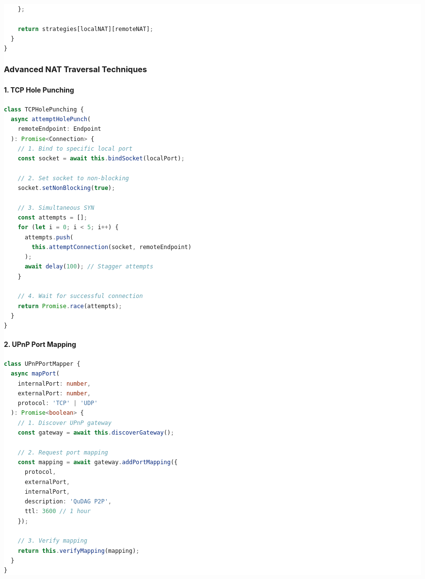 ```typescript
    };
    
    return strategies[localNAT][remoteNAT];
  }
}
```

### Advanced NAT Traversal Techniques

#### 1. TCP Hole Punching

```typescript
class TCPHolePunching {
  async attemptHolePunch(
    remoteEndpoint: Endpoint
  ): Promise<Connection> {
    // 1. Bind to specific local port
    const socket = await this.bindSocket(localPort);
    
    // 2. Set socket to non-blocking
    socket.setNonBlocking(true);
    
    // 3. Simultaneous SYN
    const attempts = [];
    for (let i = 0; i < 5; i++) {
      attempts.push(
        this.attemptConnection(socket, remoteEndpoint)
      );
      await delay(100); // Stagger attempts
    }
    
    // 4. Wait for successful connection
    return Promise.race(attempts);
  }
}
```

#### 2. UPnP Port Mapping

```typescript
class UPnPPortMapper {
  async mapPort(
    internalPort: number,
    externalPort: number,
    protocol: 'TCP' | 'UDP'
  ): Promise<boolean> {
    // 1. Discover UPnP gateway
    const gateway = await this.discoverGateway();
    
    // 2. Request port mapping
    const mapping = await gateway.addPortMapping({
      protocol,
      externalPort,
      internalPort,
      description: 'QuDAG P2P',
      ttl: 3600 // 1 hour
    });
    
    // 3. Verify mapping
    return this.verifyMapping(mapping);
  }
}
```
